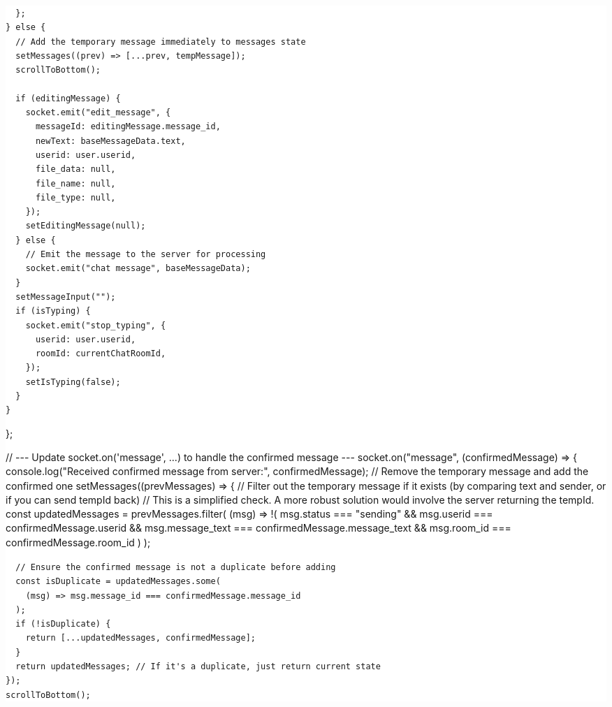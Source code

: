       };
    } else {
      // Add the temporary message immediately to messages state
      setMessages((prev) => [...prev, tempMessage]);
      scrollToBottom();

      if (editingMessage) {
        socket.emit("edit_message", {
          messageId: editingMessage.message_id,
          newText: baseMessageData.text,
          userid: user.userid,
          file_data: null,
          file_name: null,
          file_type: null,
        });
        setEditingMessage(null);
      } else {
        // Emit the message to the server for processing
        socket.emit("chat message", baseMessageData);
      }
      setMessageInput("");
      if (isTyping) {
        socket.emit("stop_typing", {
          userid: user.userid,
          roomId: currentChatRoomId,
        });
        setIsTyping(false);
      }
    }

};

// --- Update socket.on('message', ...) to handle the confirmed message ---
socket.on("message", (confirmedMessage) => {
console.log("Received confirmed message from server:", confirmedMessage);
// Remove the temporary message and add the confirmed one
setMessages((prevMessages) => {
// Filter out the temporary message if it exists (by comparing text and sender, or if you can send tempId back)
// This is a simplified check. A more robust solution would involve the server returning the tempId.
const updatedMessages = prevMessages.filter(
(msg) =>
!(
msg.status === "sending" &&
msg.userid === confirmedMessage.userid &&
msg.message_text === confirmedMessage.message_text &&
msg.room_id === confirmedMessage.room_id
)
);

      // Ensure the confirmed message is not a duplicate before adding
      const isDuplicate = updatedMessages.some(
        (msg) => msg.message_id === confirmedMessage.message_id
      );
      if (!isDuplicate) {
        return [...updatedMessages, confirmedMessage];
      }
      return updatedMessages; // If it's a duplicate, just return current state
    });
    scrollToBottom();
